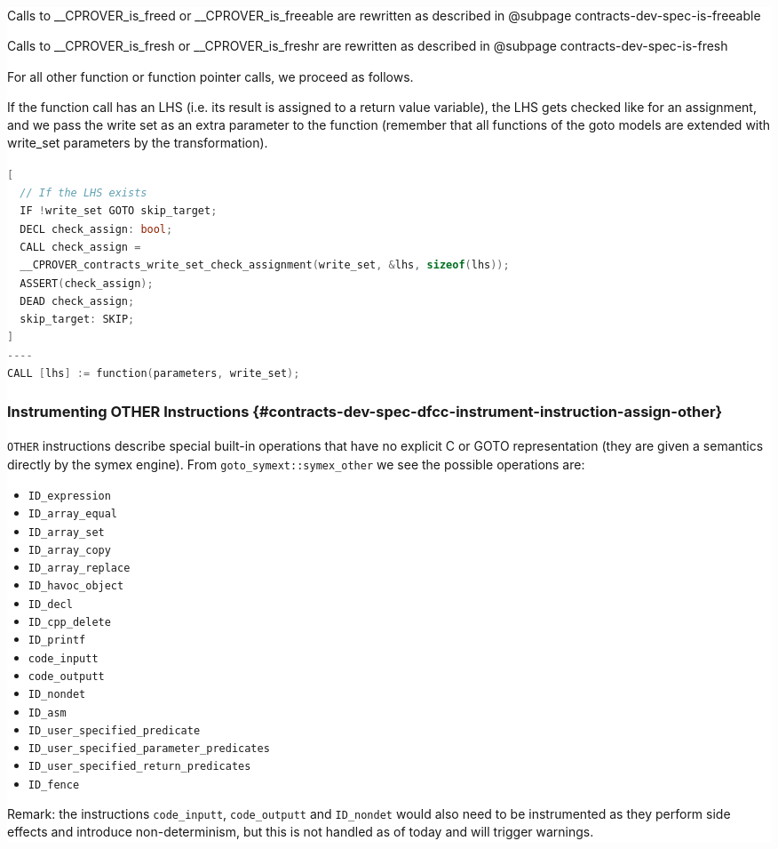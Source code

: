 Calls to __CPROVER_is_freed or __CPROVER_is_freeable are rewritten as described in @subpage contracts-dev-spec-is-freeable

Calls to __CPROVER_is_fresh or __CPROVER_is_freshr are rewritten as described in @subpage contracts-dev-spec-is-fresh

For all other function or function pointer calls, we proceed as follows.

If the function call has an LHS (i.e. its result is assigned to a return value
variable), the LHS gets checked like for an assignment, and we pass the write
set as an extra parameter to the function (remember that all functions of the
goto models are extended with write_set parameters by the transformation).

```c
[
  // If the LHS exists
  IF !write_set GOTO skip_target;
  DECL check_assign: bool;
  CALL check_assign =
  __CPROVER_contracts_write_set_check_assignment(write_set, &lhs, sizeof(lhs));
  ASSERT(check_assign);
  DEAD check_assign;
  skip_target: SKIP;
]
----
CALL [lhs] := function(parameters, write_set);
```

### Instrumenting OTHER Instructions {#contracts-dev-spec-dfcc-instrument-instruction-assign-other}

`OTHER` instructions describe special built-in operations that have no explicit
C or GOTO representation (they are given a semantics directly by the symex
engine). From `goto_symext::symex_other` we see the possible operations are:

* `ID_expression`
* `ID_array_equal`
* `ID_array_set`
* `ID_array_copy`
* `ID_array_replace`
* `ID_havoc_object`
* `ID_decl`
* `ID_cpp_delete`
* `ID_printf`
* `code_inputt`
* `code_outputt`
* `ID_nondet`
* `ID_asm`
* `ID_user_specified_predicate`
* `ID_user_specified_parameter_predicates`
* `ID_user_specified_return_predicates`
* `ID_fence`

Remark: the instructions `code_inputt`, `code_outputt` and `ID_nondet` would
also need to be instrumented as they perform side effects and introduce
non-determinism, but this is not handled as of today and will trigger warnings.
